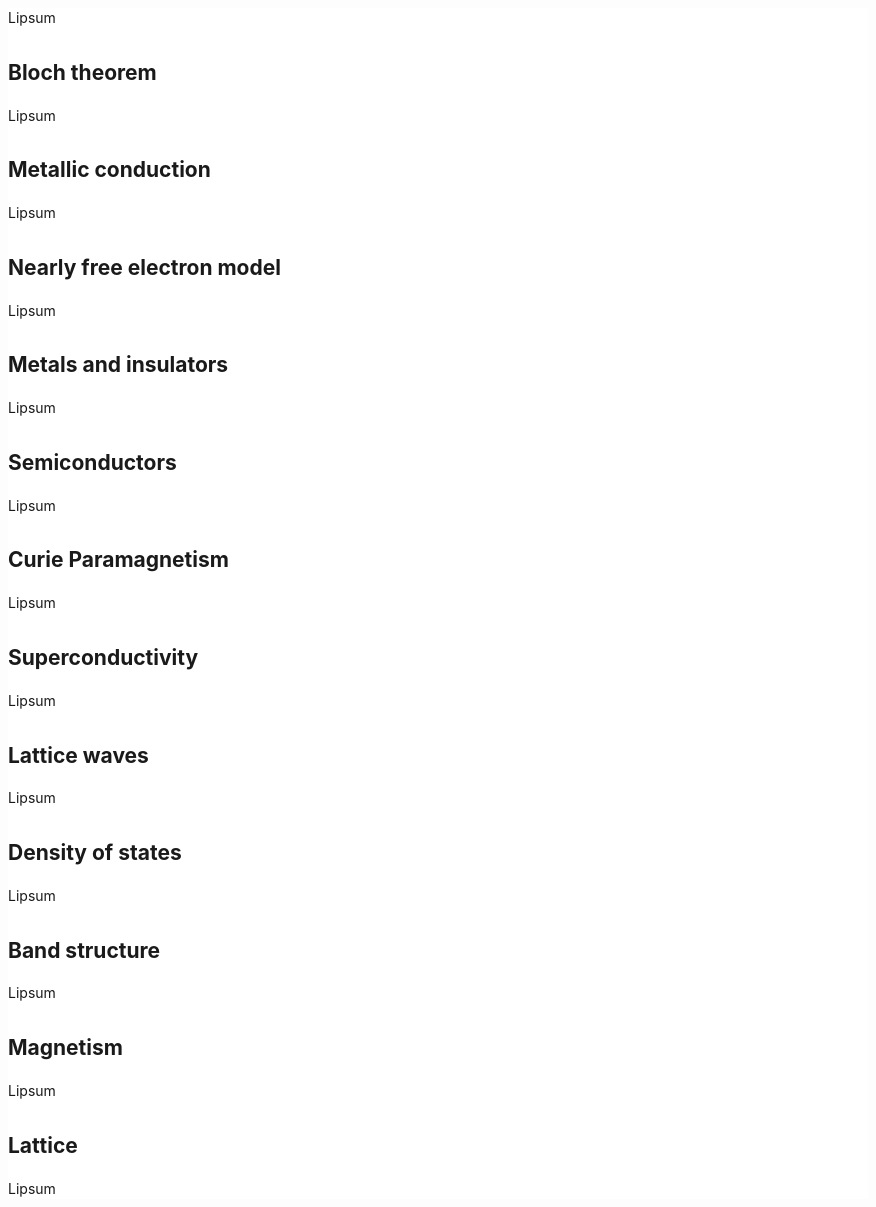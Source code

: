 Lipsum

## Bloch theorem

Lipsum

## Metallic conduction

Lipsum

## Nearly free electron model

Lipsum

## Metals and insulators

Lipsum

## Semiconductors

Lipsum

## Curie Paramagnetism

Lipsum

## Superconductivity

Lipsum

## Lattice waves

Lipsum

## Density of states

Lipsum

## Band structure

Lipsum

## Magnetism

Lipsum

## Lattice

Lipsum
